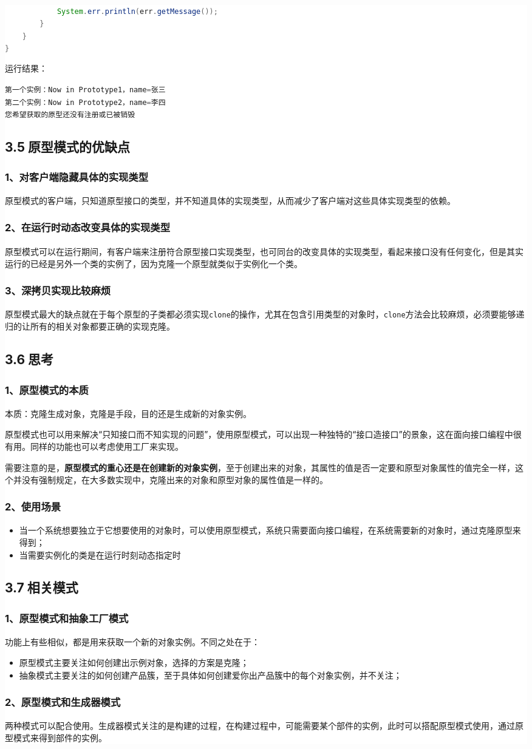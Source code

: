 ```java
            System.err.println(err.getMessage());
        }
    }
}
```

运行结果：

```java
第一个实例：Now in Prototype1，name=张三
第二个实例：Now in Prototype2，name=李四
您希望获取的原型还没有注册或已被销毁
```

## 3.5 原型模式的优缺点

### 1、对客户端隐藏具体的实现类型

原型模式的客户端，只知道原型接口的类型，并不知道具体的实现类型，从而减少了客户端对这些具体实现类型的依赖。

### 2、在运行时动态改变具体的实现类型

原型模式可以在运行期间，有客户端来注册符合原型接口实现类型，也可同台的改变具体的实现类型，看起来接口没有任何变化，但是其实运行的已经是另外一个类的实例了，因为克隆一个原型就类似于实例化一个类。

### 3、深拷贝实现比较麻烦

原型模式最大的缺点就在于每个原型的子类都必须实现`clone`的操作，尤其在包含引用类型的对象时，`clone`方法会比较麻烦，必须要能够递归的让所有的相关对象都要正确的实现克隆。

## 3.6 思考

### 1、原型模式的本质

本质：克隆生成对象，克隆是手段，目的还是生成新的对象实例。

原型模式也可以用来解决“只知接口而不知实现的问题”，使用原型模式，可以出现一种独特的“接口造接口”的景象，这在面向接口编程中很有用。同样的功能也可以考虑使用工厂来实现。

需要注意的是，**原型模式的重心还是在创建新的对象实例**，至于创建出来的对象，其属性的值是否一定要和原型对象属性的值完全一样，这个并没有强制规定，在大多数实现中，克隆出来的对象和原型对象的属性值是一样的。

### 2、使用场景

- 当一个系统想要独立于它想要使用的对象时，可以使用原型模式，系统只需要面向接口编程，在系统需要新的对象时，通过克隆原型来得到；
- 当需要实例化的类是在运行时刻动态指定时

## 3.7 相关模式

### 1、原型模式和抽象工厂模式

功能上有些相似，都是用来获取一个新的对象实例。不同之处在于：

- 原型模式主要关注如何创建出示例对象，选择的方案是克隆；
- 抽象模式主要关注的如何创建产品簇，至于具体如何创建爱你出产品簇中的每个对象实例，并不关注；

### 2、原型模式和生成器模式

两种模式可以配合使用。生成器模式关注的是构建的过程，在构建过程中，可能需要某个部件的实例，此时可以搭配原型模式使用，通过原型模式来得到部件的实例。
